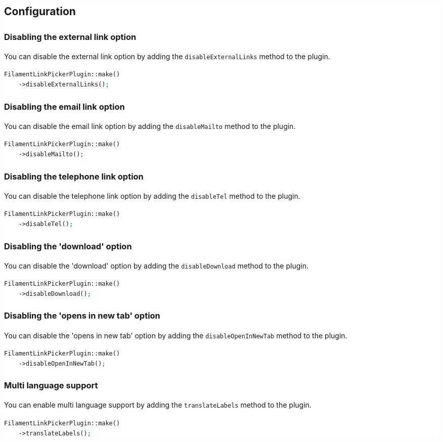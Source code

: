 ## Configuration

### Disabling the external link option

You can disable the external link option by adding the `disableExternalLinks` method to the plugin.

```php
FilamentLinkPickerPlugin::make()
    ->disableExternalLinks();
```

### Disabling the email link option

You can disable the email link option by adding the `disableMailto` method to the plugin.

```php
FilamentLinkPickerPlugin::make()
    ->disableMailto();
```

### Disabling the telephone link option

You can disable the telephone link option by adding the `disableTel` method to the plugin.

```php
FilamentLinkPickerPlugin::make()
    ->disableTel();
```

### Disabling the 'download' option

You can disable the 'download' option by adding the `disableDownload` method to the plugin.

```php
FilamentLinkPickerPlugin::make()
    ->disableDownload();
```

### Disabling the 'opens in new tab' option

You can disable the 'opens in new tab' option by adding the `disableOpenInNewTab` method to the plugin.

```php
FilamentLinkPickerPlugin::make()
    ->disableOpenInNewTab();
```

### Multi language support

You can enable multi language support by adding the `translateLabels` method to the plugin.

```php
FilamentLinkPickerPlugin::make()
    ->translateLabels();
```
